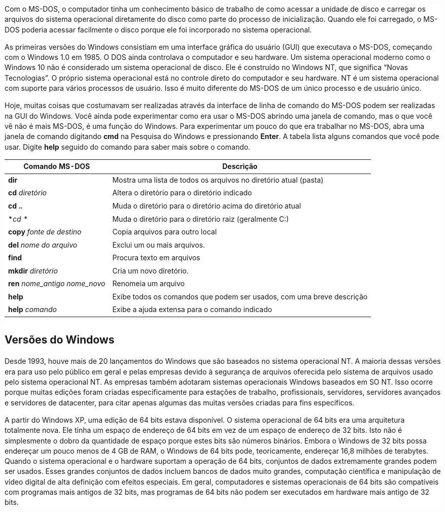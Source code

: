 Com o MS-DOS, o computador tinha um conhecimento básico de trabalho de como acessar a unidade de disco e carregar os arquivos do sistema operacional diretamente do disco como parte do processo de inicialização. Quando ele foi carregado, o MS-DOS poderia acessar facilmente o disco porque ele foi incorporado no sistema operacional.

As primeiras versões do Windows consistiam em uma interface gráfica do usuário (GUI) que executava o MS-DOS, começando com o Windows 1.0 em 1985. O DOS ainda controlava o computador e seu hardware. Um sistema operacional moderno como o Windows 10 não é considerado um sistema operacional de disco. Ele é construído no Windows NT, que significa “Novas Tecnologias”. O próprio sistema operacional está no controle direto do computador e seu hardware. NT é um sistema operacional com suporte para vários processos de usuário. Isso é muito diferente do MS-DOS de um único processo e de usuário único.

Hoje, muitas coisas que costumavam ser realizadas através da interface de linha de comando do MS-DOS podem ser realizadas na GUI do Windows. Você ainda pode experimentar como era usar o MS-DOS abrindo uma janela de comando, mas o que você vê não é mais MS-DOS, é uma função do Windows. Para experimentar um pouco do que era trabalhar no MS-DOS, abra uma janela de comando digitando **cmd** na Pesquisa do Windows e pressionando **Enter**. A tabela lista alguns comandos que você pode usar. Digite **help** seguido do comando para saber mais sobre o comando.

|**Comando MS-DOS**|**Descrição**|
|---|---|
|**dir**|Mostra uma lista de todos os arquivos no diretório atual (pasta)|
|**cd** _diretório_|Altera o diretório para o diretório indicado|
|**cd ..**|Muda o diretório para o diretório acima do diretório atual|
|**cd \**|Muda o diretório para o diretório raiz (geralmente C:)|
|**copy** _fonte de destino_|Copia arquivos para outro local|
|**del** _nome do arquivo_|Exclui um ou mais arquivos.|
|**find**|Procura texto em arquivos|
|**mkdir** _diretório_|Cria um novo diretório.|
|**ren** _nome_antigo nome_novo_|Renomeia um arquivo|
|**help**|Exibe todos os comandos que podem ser usados, com uma breve descrição|
|**help** _comando_|Exibe a ajuda extensa para o comando indicado|

## Versões do Windows
Desde 1993, houve mais de 20 lançamentos do Windows que são baseados no sistema operacional NT. A maioria dessas versões era para uso pelo público em geral e pelas empresas devido à segurança de arquivos oferecida pelo sistema de arquivos usado pelo sistema operacional NT. As empresas também adotaram sistemas operacionais Windows baseados em SO NT. Isso ocorre porque muitas edições foram criadas especificamente para estações de trabalho, profissionais, servidores, servidores avançados e servidores de datacenter, para citar apenas algumas das muitas versões criadas para fins específicos.

A partir do Windows XP, uma edição de 64 bits estava disponível. O sistema operacional de 64 bits era uma arquitetura totalmente nova. Ele tinha um espaço de endereço de 64 bits em vez de um espaço de endereço de 32 bits. Isto não é simplesmente o dobro da quantidade de espaço porque estes bits são números binários. Embora o Windows de 32 bits possa endereçar um pouco menos de 4 GB de RAM, o Windows de 64 bits pode, teoricamente, endereçar 16,8 milhões de terabytes. Quando o sistema operacional e o hardware suportam a operação de 64 bits, conjuntos de dados extremamente grandes podem ser usados. Esses grandes conjuntos de dados incluem bancos de dados muito grandes, computação científica e manipulação de vídeo digital de alta definição com efeitos especiais. Em geral, computadores e sistemas operacionais de 64 bits são compatíveis com programas mais antigos de 32 bits, mas programas de 64 bits não podem ser executados em hardware mais antigo de 32 bits.
